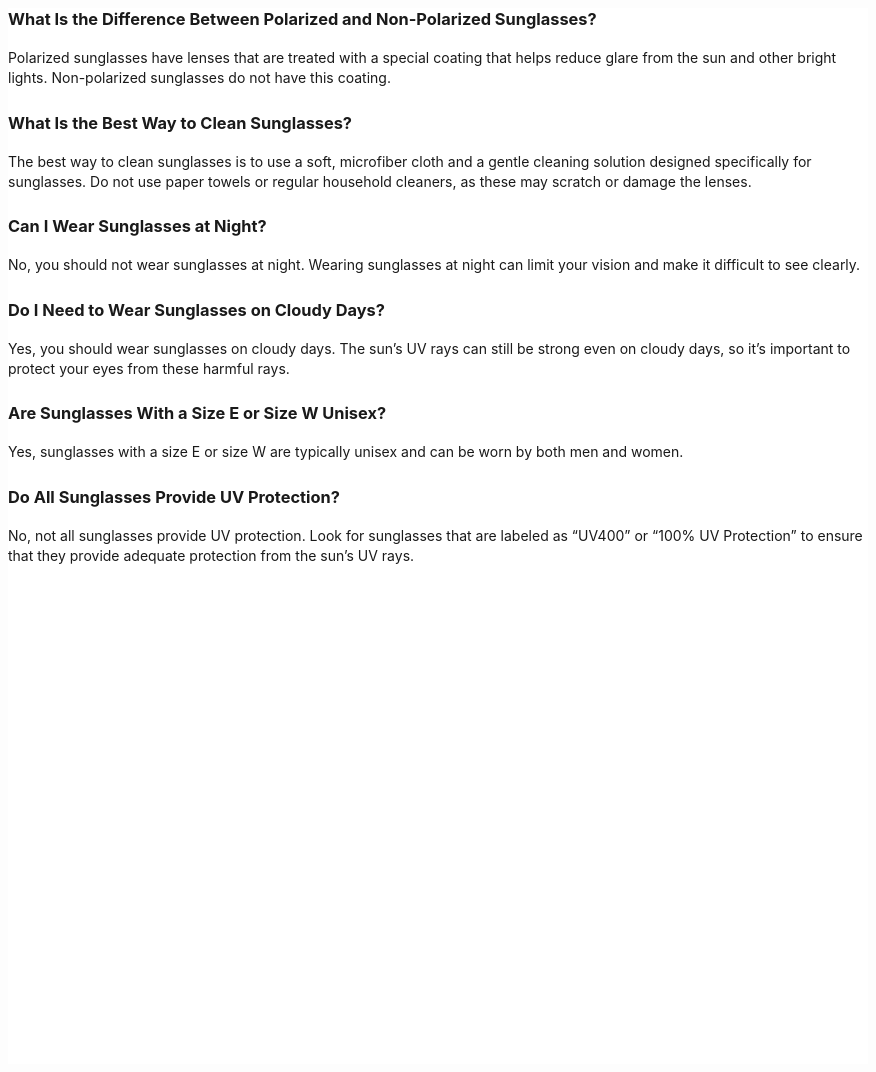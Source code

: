 <h3>What Is the Difference Between Polarized and Non-Polarized Sunglasses?</h3>

<p>Polarized sunglasses have lenses that are treated with a special coating that helps reduce glare from the sun and other bright lights. Non-polarized sunglasses do not have this coating.</p>

<h3>What Is the Best Way to Clean Sunglasses?</h3>

<p>The best way to clean sunglasses is to use a soft, microfiber cloth and a gentle cleaning solution designed specifically for sunglasses. Do not use paper towels or regular household cleaners, as these may scratch or damage the lenses.</p>

<h3>Can I Wear Sunglasses at Night?</h3>

<p>No, you should not wear sunglasses at night. Wearing sunglasses at night can limit your vision and make it difficult to see clearly.</p>

<h3>Do I Need to Wear Sunglasses on Cloudy Days?</h3>

<p>Yes, you should wear sunglasses on cloudy days. The sun’s UV rays can still be strong even on cloudy days, so it’s important to protect your eyes from these harmful rays.</p>

<h3>Are Sunglasses With a Size E or Size W Unisex?</h3>

<p>Yes, sunglasses with a size E or size W are typically unisex and can be worn by both men and women.</p>

<h3>Do All Sunglasses Provide UV Protection?</h3>

<p>No, not all sunglasses provide UV protection. Look for sunglasses that are labeled as “UV400” or “100% UV Protection” to ensure that they provide adequate protection from the sun’s UV rays.</p>

<div style="position: relative; padding-bottom: 56.25%; overflow: hidden"><iframe src="https://www.youtube.com/embed/ZHJ_jlePqYc" frameborder="0" allow="accelerometer; autoplay; clipboard-write; encrypted-media; gyroscope; picture-in-picture; web-share" allowfullscreen style="position: absolute; top: 0; left: 0; width: 100%; height: 100%;"></iframe>
</div>